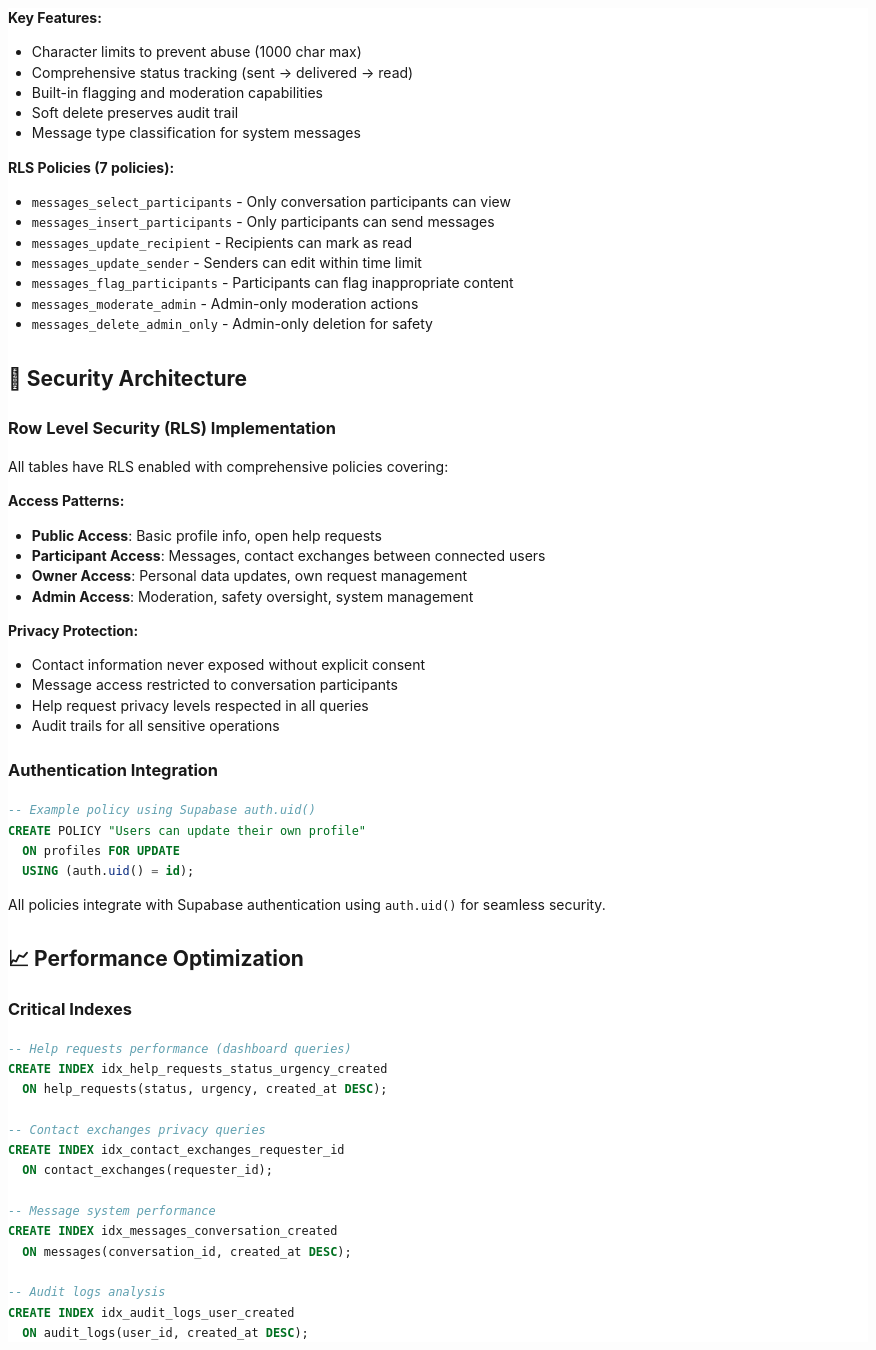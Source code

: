 **Key Features:**
- Character limits to prevent abuse (1000 char max)
- Comprehensive status tracking (sent → delivered → read)
- Built-in flagging and moderation capabilities
- Soft delete preserves audit trail
- Message type classification for system messages

**RLS Policies (7 policies):**
- `messages_select_participants` - Only conversation participants can view
- `messages_insert_participants` - Only participants can send messages
- `messages_update_recipient` - Recipients can mark as read
- `messages_update_sender` - Senders can edit within time limit
- `messages_flag_participants` - Participants can flag inappropriate content
- `messages_moderate_admin` - Admin-only moderation actions
- `messages_delete_admin_only` - Admin-only deletion for safety

## 🔐 Security Architecture

### Row Level Security (RLS) Implementation
All tables have RLS enabled with comprehensive policies covering:

**Access Patterns:**
- **Public Access**: Basic profile info, open help requests
- **Participant Access**: Messages, contact exchanges between connected users
- **Owner Access**: Personal data updates, own request management
- **Admin Access**: Moderation, safety oversight, system management

**Privacy Protection:**
- Contact information never exposed without explicit consent
- Message access restricted to conversation participants
- Help request privacy levels respected in all queries
- Audit trails for all sensitive operations

### Authentication Integration
```sql
-- Example policy using Supabase auth.uid()
CREATE POLICY "Users can update their own profile" 
  ON profiles FOR UPDATE 
  USING (auth.uid() = id);
```

All policies integrate with Supabase authentication using `auth.uid()` for seamless security.

## 📈 Performance Optimization

### Critical Indexes
```sql
-- Help requests performance (dashboard queries)
CREATE INDEX idx_help_requests_status_urgency_created 
  ON help_requests(status, urgency, created_at DESC);

-- Contact exchanges privacy queries  
CREATE INDEX idx_contact_exchanges_requester_id 
  ON contact_exchanges(requester_id);

-- Message system performance
CREATE INDEX idx_messages_conversation_created 
  ON messages(conversation_id, created_at DESC);

-- Audit logs analysis
CREATE INDEX idx_audit_logs_user_created 
  ON audit_logs(user_id, created_at DESC);
```
